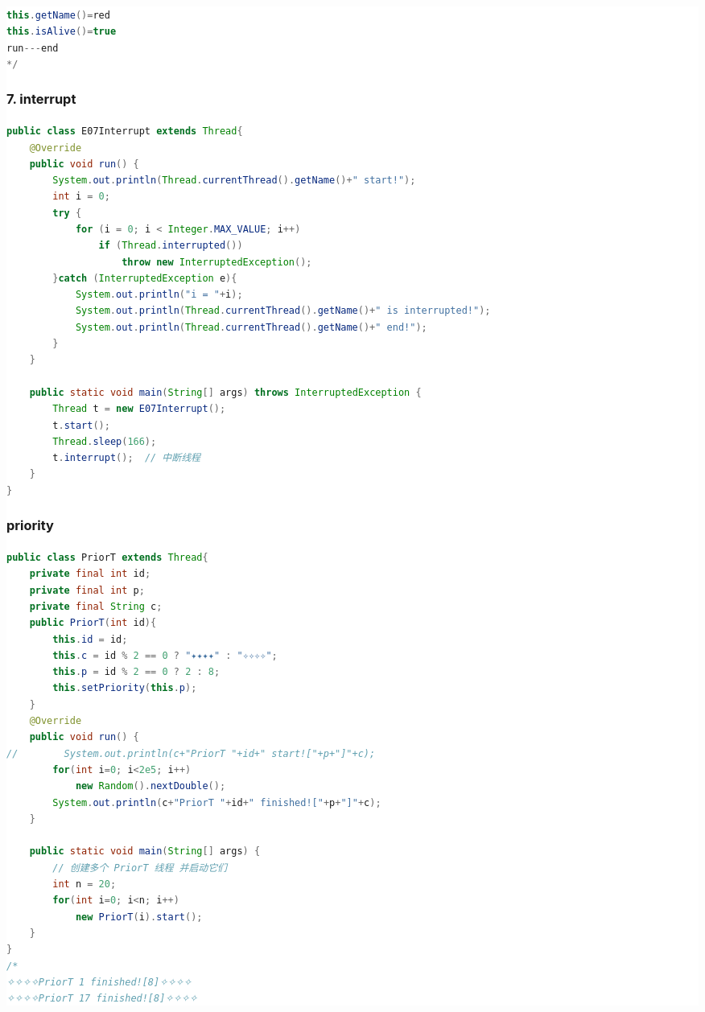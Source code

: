 ```java
this.getName()=red
this.isAlive()=true
run---end
*/
```

### 7. interrupt
```java
public class E07Interrupt extends Thread{
    @Override
    public void run() {
        System.out.println(Thread.currentThread().getName()+" start!");
        int i = 0;
        try {
            for (i = 0; i < Integer.MAX_VALUE; i++)
                if (Thread.interrupted())
                    throw new InterruptedException();
        }catch (InterruptedException e){
            System.out.println("i = "+i);
            System.out.println(Thread.currentThread().getName()+" is interrupted!");
            System.out.println(Thread.currentThread().getName()+" end!");
        }
    }

    public static void main(String[] args) throws InterruptedException {
        Thread t = new E07Interrupt();
        t.start();
        Thread.sleep(166);
        t.interrupt();  // 中断线程
    }
}

```
### priority
```java
public class PriorT extends Thread{
    private final int id;
    private final int p;
    private final String c;
    public PriorT(int id){
        this.id = id;
        this.c = id % 2 == 0 ? "✦✦✦✦" : "✧✧✧✧";
        this.p = id % 2 == 0 ? 2 : 8;
        this.setPriority(this.p);
    }
    @Override
    public void run() {
//        System.out.println(c+"PriorT "+id+" start!["+p+"]"+c);
        for(int i=0; i<2e5; i++)
            new Random().nextDouble();
        System.out.println(c+"PriorT "+id+" finished!["+p+"]"+c);
    }

    public static void main(String[] args) {
        // 创建多个 PriorT 线程 并启动它们
        int n = 20;
        for(int i=0; i<n; i++)
            new PriorT(i).start();
    }
}
/*
✧✧✧✧PriorT 1 finished![8]✧✧✧✧
✧✧✧✧PriorT 17 finished![8]✧✧✧✧
```